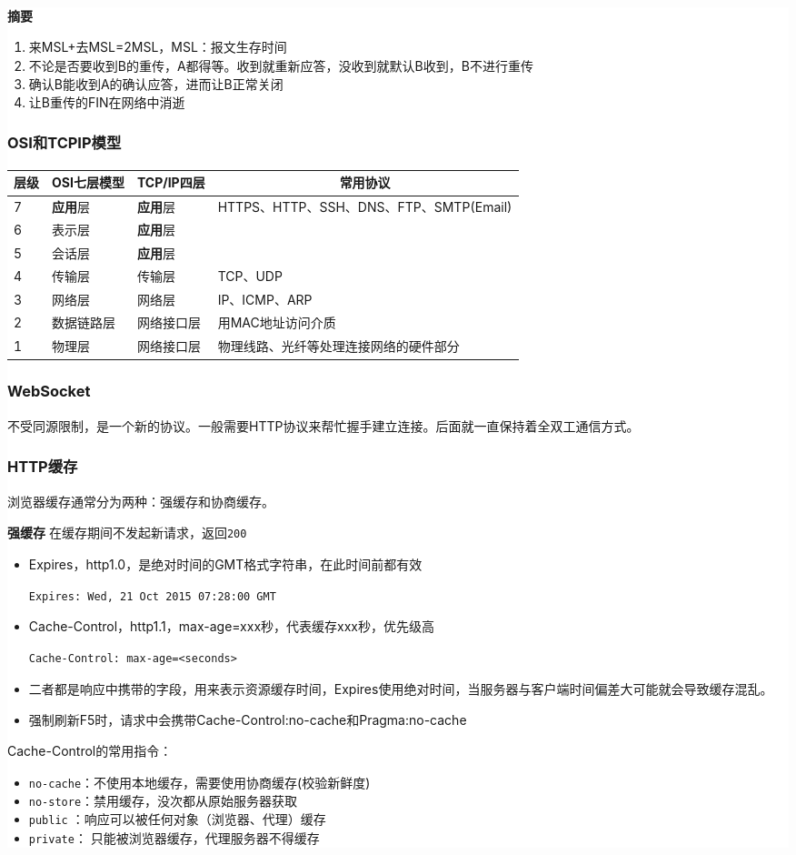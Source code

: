 

**摘要**

1. 来MSL+去MSL=2MSL，MSL：报文生存时间
2. 不论是否要收到B的重传，A都得等。收到就重新应答，没收到就默认B收到，B不进行重传
3. 确认B能收到A的确认应答，进而让B正常关闭
4. 让B重传的FIN在网络中消逝



### OSI和TCPIP模型

| 层级 | OSI七层模型 | TCP/IP四层 | 常用协议                                |
| ---- | ----------- | ---------- | --------------------------------------- |
| 7    | **应用**层  | **应用**层 | HTTPS、HTTP、SSH、DNS、FTP、SMTP(Email) |
| 6    | 表示层      | **应用**层 |                                         |
| 5    | 会话层      | **应用**层 |                                         |
| 4    | 传输层      | 传输层     | TCP、UDP                                |
| 3    | 网络层      | 网络层     | IP、ICMP、ARP                           |
| 2    | 数据链路层  | 网络接口层 | 用MAC地址访问介质                       |
| 1    | 物理层      | 网络接口层 | 物理线路、光纤等处理连接网络的硬件部分  |



### WebSocket

不受同源限制，是一个新的协议。一般需要HTTP协议来帮忙握手建立连接。后面就一直保持着全双工通信方式。



### HTTP缓存

浏览器缓存通常分为两种：强缓存和协商缓存。

**强缓存** 在缓存期间不发起新请求，返回`200`

- Expires，http1.0，是绝对时间的GMT格式字符串，在此时间前都有效

  ````http
  Expires: Wed, 21 Oct 2015 07:28:00 GMT
  ````

- Cache-Control，http1.1，max-age=xxx秒，代表缓存xxx秒，优先级高

  ````http
  Cache-Control: max-age=<seconds>
  ````

- 二者都是响应中携带的字段，用来表示资源缓存时间，Expires使用绝对时间，当服务器与客户端时间偏差大可能就会导致缓存混乱。

- 强制刷新F5时，请求中会携带Cache-Control:no-cache和Pragma:no-cache

Cache-Control的常用指令：

- `no-cache`：不使用本地缓存，需要使用协商缓存(校验新鲜度)
- `no-store`：禁用缓存，没次都从原始服务器获取
- `public` ：响应可以被任何对象（浏览器、代理）缓存
- `private`： 只能被浏览器缓存，代理服务器不得缓存
